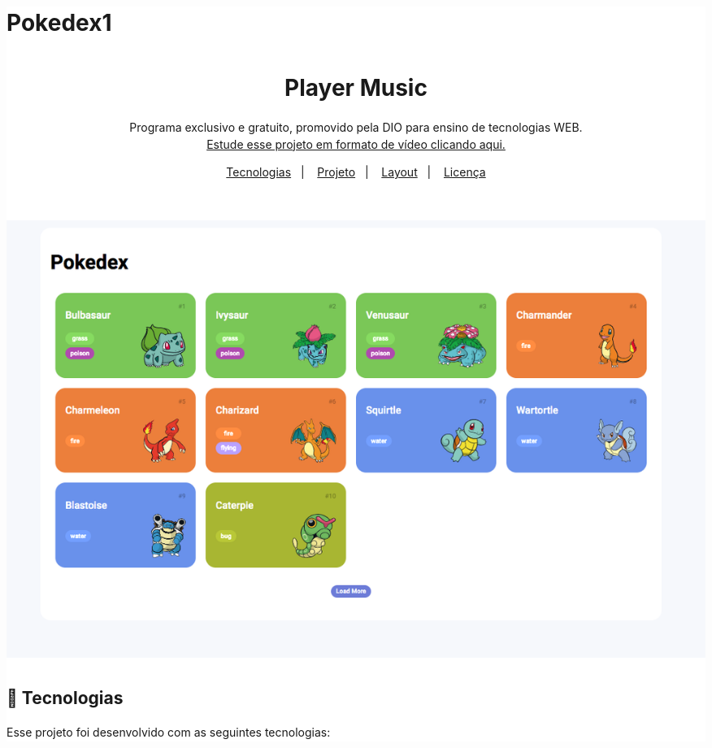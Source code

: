 # Pokedex1
<h1 align="center"> Player Music </h1>

<p align="center">
Programa exclusivo e gratuito, promovido pela DIO para ensino de tecnologias WEB. <br/>
<a href="https://www.dio.me/">Estude esse projeto em formato de vídeo clicando aqui.</a>
</p>

<p align="center">
  <a href="#-tecnologias">Tecnologias</a>&nbsp;&nbsp;&nbsp;|&nbsp;&nbsp;&nbsp;
  <a href="#-projeto">Projeto</a>&nbsp;&nbsp;&nbsp;|&nbsp;&nbsp;&nbsp;
  <a href="#-layout">Layout</a>&nbsp;&nbsp;&nbsp;|&nbsp;&nbsp;&nbsp;
  <a href="#memo-licença">Licença</a>
</p>

<br>

<p align="center">
  <img alt="projeto POkedex" src="Capa.png" width="100%">
</p>

## 🚀 Tecnologias

Esse projeto foi desenvolvido com as seguintes tecnologias:
